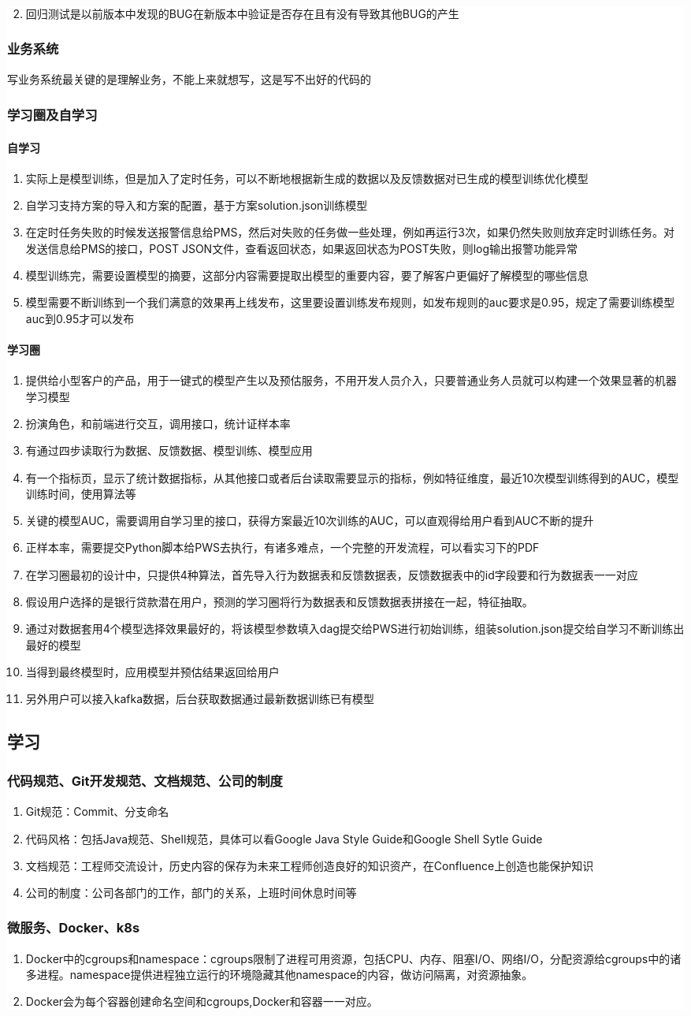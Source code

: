 2. 回归测试是以前版本中发现的BUG在新版本中验证是否存在且有没有导致其他BUG的产生

### 业务系统
写业务系统最关键的是理解业务，不能上来就想写，这是写不出好的代码的

### 学习圈及自学习
#### 自学习
1. 实际上是模型训练，但是加入了定时任务，可以不断地根据新生成的数据以及反馈数据对已生成的模型训练优化模型

2. 自学习支持方案的导入和方案的配置，基于方案solution.json训练模型

3. 在定时任务失败的时候发送报警信息给PMS，然后对失败的任务做一些处理，例如再运行3次，如果仍然失败则放弃定时训练任务。对发送信息给PMS的接口，POST JSON文件，查看返回状态，如果返回状态为POST失败，则log输出报警功能异常

4. 模型训练完，需要设置模型的摘要，这部分内容需要提取出模型的重要内容，要了解客户更偏好了解模型的哪些信息

5. 模型需要不断训练到一个我们满意的效果再上线发布，这里要设置训练发布规则，如发布规则的auc要求是0.95，规定了需要训练模型auc到0.95才可以发布

#### 学习圈
1. 提供给小型客户的产品，用于一键式的模型产生以及预估服务，不用开发人员介入，只要普通业务人员就可以构建一个效果显著的机器学习模型

2. 扮演角色，和前端进行交互，调用接口，统计证样本率

3. 有通过四步读取行为数据、反馈数据、模型训练、模型应用

4. 有一个指标页，显示了统计数据指标，从其他接口或者后台读取需要显示的指标，例如特征维度，最近10次模型训练得到的AUC，模型训练时间，使用算法等

5. 关键的模型AUC，需要调用自学习里的接口，获得方案最近10次训练的AUC，可以直观得给用户看到AUC不断的提升

6. 正样本率，需要提交Python脚本给PWS去执行，有诸多难点，一个完整的开发流程，可以看实习下的PDF

7. 在学习圈最初的设计中，只提供4种算法，首先导入行为数据表和反馈数据表，反馈数据表中的id字段要和行为数据表一一对应

8. 假设用户选择的是银行贷款潜在用户，预测的学习圈将行为数据表和反馈数据表拼接在一起，特征抽取。

9. 通过对数据套用4个模型选择效果最好的，将该模型参数填入dag提交给PWS进行初始训练，组装solution.json提交给自学习不断训练出最好的模型

10. 当得到最终模型时，应用模型并预估结果返回给用户

11. 另外用户可以接入kafka数据，后台获取数据通过最新数据训练已有模型

## 学习
### 代码规范、Git开发规范、文档规范、公司的制度
1. Git规范：Commit、分支命名

2. 代码风格：包括Java规范、Shell规范，具体可以看Google Java Style Guide和Google Shell Sytle Guide

3. 文档规范：工程师交流设计，历史内容的保存为未来工程师创造良好的知识资产，在Confluence上创造也能保护知识

4. 公司的制度：公司各部门的工作，部门的关系，上班时间休息时间等

### 微服务、Docker、k8s
1. Docker中的cgroups和namespace：cgroups限制了进程可用资源，包括CPU、内存、阻塞I/O、网络I/O，分配资源给cgroups中的诸多进程。namespace提供进程独立运行的环境隐藏其他namespace的内容，做访问隔离，对资源抽象。

2. Docker会为每个容器创建命名空间和cgroups,Docker和容器一一对应。
